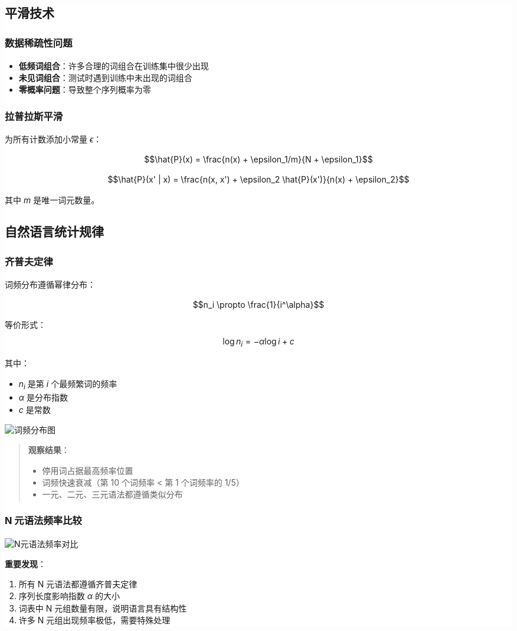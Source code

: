 ## 平滑技术

### 数据稀疏性问题

- **低频词组合**：许多合理的词组合在训练集中很少出现
- **未见词组合**：测试时遇到训练中未出现的词组合
- **零概率问题**：导致整个序列概率为零

### 拉普拉斯平滑

为所有计数添加小常量 $\epsilon$：

$$\hat{P}(x) = \frac{n(x) + \epsilon_1/m}{N + \epsilon_1}$$

$$\hat{P}(x' | x) = \frac{n(x, x') + \epsilon_2 \hat{P}(x')}{n(x) + \epsilon_2}$$

其中 $m$ 是唯一词元数量。

## 自然语言统计规律

### 齐普夫定律

词频分布遵循幂律分布：

$$n_i \propto \frac{1}{i^\alpha}$$

等价形式：
$$\log n_i = -\alpha \log i + c$$

其中：

- $n_i$ 是第 $i$ 个最频繁词的频率
- $\alpha$ 是分布指数
- $c$ 是常数

![词频分布图](/images/notes/nlp/output_language-models-and-dataset_789d14_18_0.svg)

> **观察结果**：
>
> - 停用词占据最高频率位置
> - 词频快速衰减（第 10 个词频率 < 第 1 个词频率的 1/5）
> - 一元、二元、三元语法都遵循类似分布

### N 元语法频率比较

![N元语法频率对比](/images/notes/nlp/output_language-models-and-dataset_789d14_63_0.svg)

**重要发现**：

1. 所有 N 元语法都遵循齐普夫定律
2. 序列长度影响指数 $\alpha$ 的大小
3. 词表中 N 元组数量有限，说明语言具有结构性
4. 许多 N 元组出现频率极低，需要特殊处理
